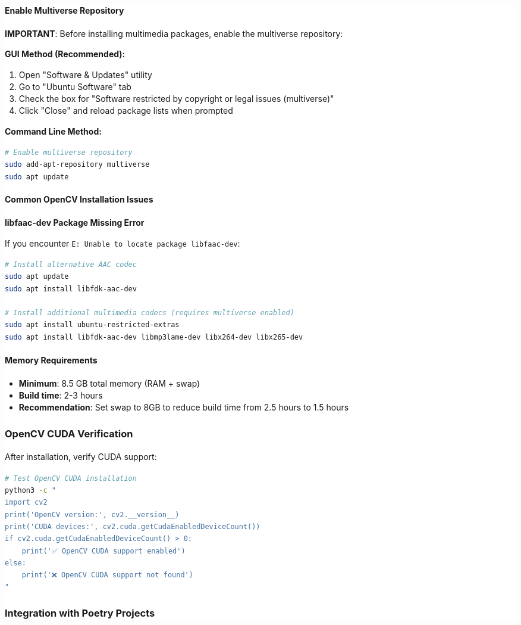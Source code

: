 #### Enable Multiverse Repository

**IMPORTANT**: Before installing multimedia packages, enable the multiverse repository:

**GUI Method (Recommended):**
1. Open "Software & Updates" utility
2. Go to "Ubuntu Software" tab
3. Check the box for "Software restricted by copyright or legal issues (multiverse)"
4. Click "Close" and reload package lists when prompted

**Command Line Method:**
```bash
# Enable multiverse repository
sudo add-apt-repository multiverse
sudo apt update
```

#### Common OpenCV Installation Issues

**libfaac-dev Package Missing Error**

If you encounter `E: Unable to locate package libfaac-dev`:

```bash
# Install alternative AAC codec
sudo apt update
sudo apt install libfdk-aac-dev

# Install additional multimedia codecs (requires multiverse enabled)
sudo apt install ubuntu-restricted-extras
sudo apt install libfdk-aac-dev libmp3lame-dev libx264-dev libx265-dev
```

#### Memory Requirements
- **Minimum**: 8.5 GB total memory (RAM + swap)
- **Build time**: 2-3 hours
- **Recommendation**: Set swap to 8GB to reduce build time from 2.5 hours to 1.5 hours

### OpenCV CUDA Verification

After installation, verify CUDA support:

```bash
# Test OpenCV CUDA installation
python3 -c "
import cv2
print('OpenCV version:', cv2.__version__)
print('CUDA devices:', cv2.cuda.getCudaEnabledDeviceCount())
if cv2.cuda.getCudaEnabledDeviceCount() > 0:
    print('✅ OpenCV CUDA support enabled')
else:
    print('❌ OpenCV CUDA support not found')
"
```

### Integration with Poetry Projects
